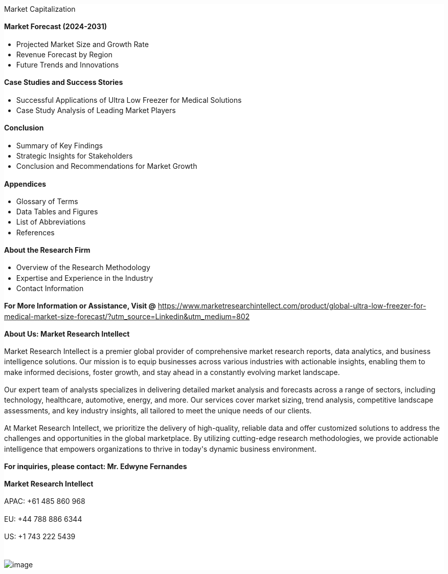 Market Capitalization</li></ul><p><strong>Market Forecast (2024-2031)</strong></p><ul><li>Projected Market Size and Growth Rate</li><li>Revenue Forecast by Region</li><li>Future Trends and Innovations</li></ul><p><strong>Case Studies and Success Stories</strong></p><ul><li>Successful Applications of Ultra Low Freezer for Medical Solutions</li><li>Case Study Analysis of Leading Market Players</li></ul><p><strong>Conclusion</strong></p><ul><li>Summary of Key Findings</li><li>Strategic Insights for Stakeholders</li><li>Conclusion and Recommendations for Market Growth</li></ul><p><strong>Appendices</strong></p><ul><li>Glossary of Terms</li><li>Data Tables and Figures</li><li>List of Abbreviations</li><li>References</li></ul><p><strong>About the Research Firm</strong></p><ul><li>Overview of the Research Methodology</li><li>Expertise and Experience in the Industry</li><li>Contact Information</li></ul></div><div class="article-main__content" data-test-id="publishing-text-block"><p><span class="font-[700]"><strong>For More Information or Assistance, Visit @</strong>&nbsp;<a href="https://www.marketresearchintellect.com/product/global-ultra-low-freezer-for-medical-market-size-forecast/?utm_source=Linkedin&utm_medium=802">https://www.marketresearchintellect.com/product/global-ultra-low-freezer-for-medical-market-size-forecast/?utm_source=Linkedin&utm_medium=802</a></span></p><p><strong>About Us: Market Research Intellect</strong></p><p>Market Research Intellect is a premier global provider of comprehensive market research reports, data analytics, and business intelligence solutions. Our mission is to equip businesses across various industries with actionable insights, enabling them to make informed decisions, foster growth, and stay ahead in a constantly evolving market landscape.</p><p>Our expert team of analysts specializes in delivering detailed market analysis and forecasts across a range of sectors, including technology, healthcare, automotive, energy, and more. Our services cover market sizing, trend analysis, competitive landscape assessments, and key industry insights, all tailored to meet the unique needs of our clients.</p><p>At Market Research Intellect, we prioritize the delivery of high-quality, reliable data and offer customized solutions to address the challenges and opportunities in the global marketplace. By utilizing cutting-edge research methodologies, we provide actionable intelligence that empowers organizations to thrive in today's dynamic business environment.</p><p><strong>For inquiries, please contact: Mr. Edwyne Fernandes</strong></p><p><strong>Market Research Intellect</strong></p><p>APAC: +61 485 860 968</p><p>EU: +44 788 886 6344</p><p>US: +1 743 222 5439</p></div><div class="article-main__content" data-test-id="publishing-text-block">&nbsp;</div>
![image](https://github.com/user-attachments/assets/f2d313bf-3d4e-45be-b888-91e45012d978)
